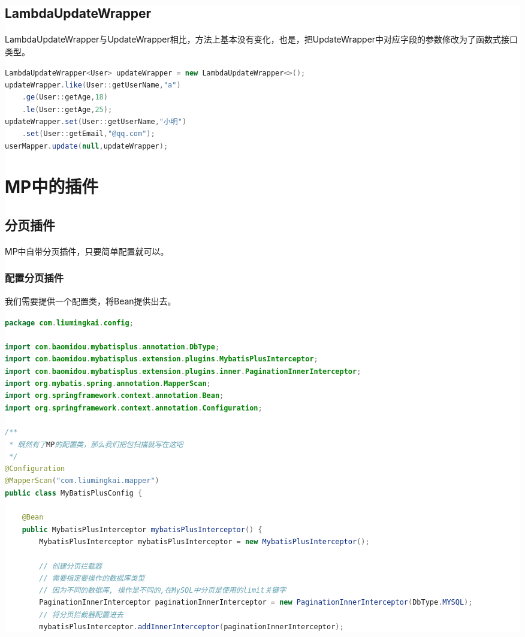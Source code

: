 

## LambdaUpdateWrapper

LambdaUpdateWrapper与UpdateWrapper相比，方法上基本没有变化，也是，把UpdateWrapper中对应字段的参数修改为了函数式接口类型。

```java
LambdaUpdateWrapper<User> updateWrapper = new LambdaUpdateWrapper<>();
updateWrapper.like(User::getUserName,"a")
    .ge(User::getAge,18)
    .le(User::getAge,25);
updateWrapper.set(User::getUserName,"小明")
    .set(User::getEmail,"@qq.com");
userMapper.update(null,updateWrapper);
```

















# MP中的插件



## 分页插件

MP中自带分页插件，只要简单配置就可以。 

### 配置分页插件

我们需要提供一个配置类，将Bean提供出去。

```java
package com.liumingkai.config;

import com.baomidou.mybatisplus.annotation.DbType;
import com.baomidou.mybatisplus.extension.plugins.MybatisPlusInterceptor;
import com.baomidou.mybatisplus.extension.plugins.inner.PaginationInnerInterceptor;
import org.mybatis.spring.annotation.MapperScan;
import org.springframework.context.annotation.Bean;
import org.springframework.context.annotation.Configuration;

/**
 * 既然有了MP的配置类，那么我们把包扫描就写在这吧
 */
@Configuration
@MapperScan("com.liumingkai.mapper")
public class MyBatisPlusConfig {

    @Bean
    public MybatisPlusInterceptor mybatisPlusInterceptor() {
        MybatisPlusInterceptor mybatisPlusInterceptor = new MybatisPlusInterceptor();

        // 创建分页拦截器
        // 需要指定要操作的数据库类型
        // 因为不同的数据库, 操作是不同的,在MySQL中分页是使用的limit关键字
        PaginationInnerInterceptor paginationInnerInterceptor = new PaginationInnerInterceptor(DbType.MYSQL);
        // 将分页拦截器配置进去
        mybatisPlusInterceptor.addInnerInterceptor(paginationInnerInterceptor);
```